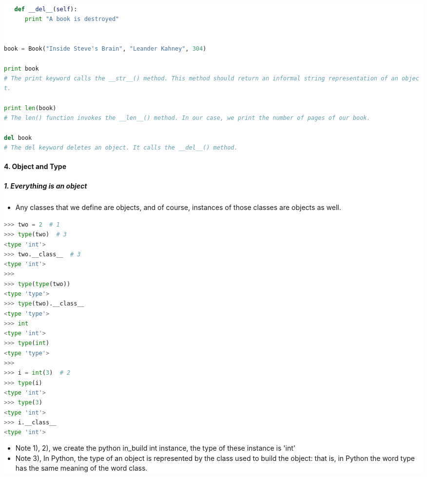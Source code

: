 ```python
   def __del__(self):
      print "A book is destroyed"


book = Book("Inside Steve's Brain", "Leander Kahney", 304)

print book  
# The print keyword calls the __str__() method. This method should return an informal string representation of an object.

print len(book)
# The len() function invokes the __len__() method. In our case, we print the number of pages of our book.

del book
# The del keyword deletes an object. It calls the __del__() method.
```

#### 4. Object and Type
##### 1. Everything is an object 
* Any classes that we define are objects, and of course, instances of those classes are objects as well.

``` python
>>> two = 2  # 1
>>> type(two)  # 3
<type 'int'>
>>> two.__class__  # 3 
<type 'int'>
>>> 
>>> type(type(two))
<type 'type'>
>>> type(two).__class__ 
<type 'type'>
>>> int
<type 'int'>
>>> type(int)
<type 'type'>
>>>  
>>> i = int(3)  # 2
>>> type(i)
<type 'int'>
>>> type(3)
<type 'int'>
>>> i.__class__
<type 'int'>
```
* Note 1), 2), we create the python in_build int instance, the type of these instance is 'int' 
* Note 3), In Python, the type of an object is represented by the class used to build the object: that is, in Python the word type has the same meaning of the word class.
